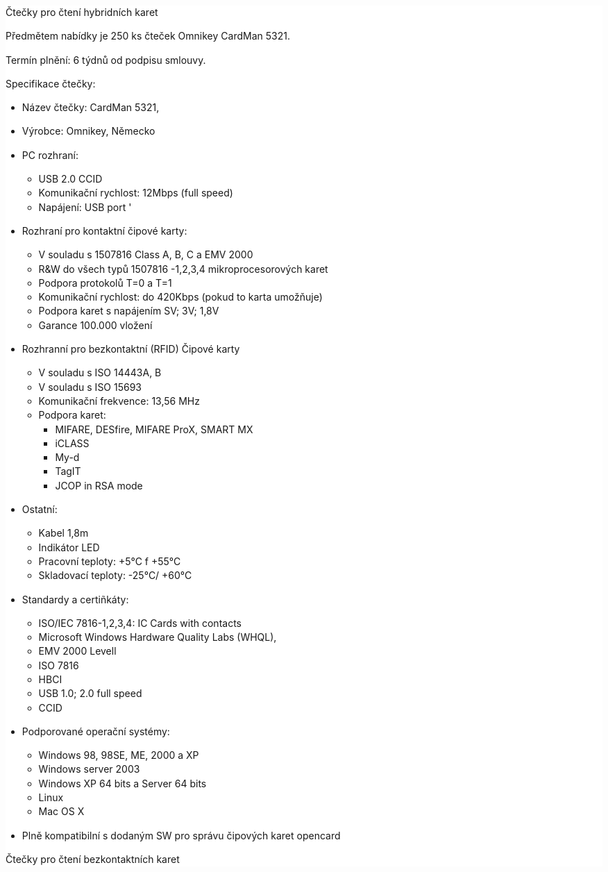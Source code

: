 Čtečky pro čtení hybridních karet

Předmětem nabídky je 250 ks čteček Omnikey CardMan 5321.

Termín plnění: 6 týdnů od podpisu smlouvy.

Specifikace čtečky:

- Název čtečky: CardMan 5321,
- Výrobce: Omnikey, Německo
- PC rozhraní:
    - USB 2.0 CCID
    - Komunikační rychlost: 12Mbps (full speed)
    - Napájení: USB port '
- Rozhraní pro kontaktní čipové karty:
    - V souladu s 1507816 Class A, B, C a EMV 2000
    - R&W do všech typů 1507816 -1,2,3,4 mikroprocesorových karet
    - Podpora protokolů T=0 a T=1
    - Komunikační rychlost: do 420Kbps (pokud to karta umožňuje)
    - Podpora karet s napájením SV; 3V; 1,8V
    - Garance 100.000 vložení
- Rozhranní pro bezkontaktní (RFID) Čipové karty
    - V souladu s ISO 14443A, B
    - V souladu s ISO 15693
    - Komunikační frekvence: 13,56 MHz
    - Podpora karet:
        - MIFARE, DESfire, MIFARE ProX, SMART MX
        - iCLASS
        - My-d
        - TagIT
        - JCOP in RSA mode

- Ostatní:
    - Kabel 1,8m
    - Indikátor LED
    - Pracovní teploty: +5°C f +55°C
    - Skladovací teploty: -25°C/ +60°C
- Standardy a certiñkáty:
    - ISO/IEC 7816-1,2,3,4: IC Cards with contacts
    - Microsoft Windows Hardware Quality Labs (WHQL),
    - EMV 2000 Levell
    - ISO 7816
    - HBCI
    - USB 1.0; 2.0 full speed
    - CCID
- Podporované operační systémy:
    - Windows 98, 98SE, ME, 2000 a XP
    - Windows server 2003
    - Windows XP 64 bits a Server 64 bits
    - Linux
    - Mac OS X
- Plně kompatibilní s dodaným SW pro správu čipových karet opencard

Čtečky pro čtení bezkontaktních karet
